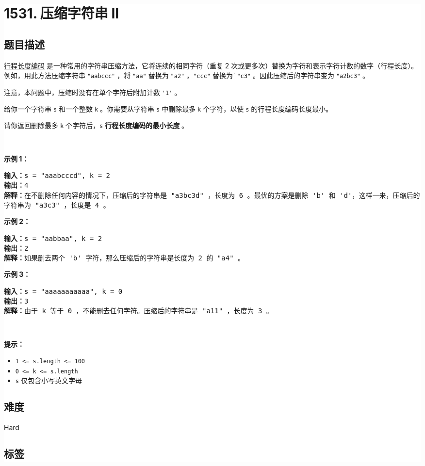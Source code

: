 # 1531. 压缩字符串 II

## 题目描述

<p><a href="https://baike.baidu.com/item/%E8%A1%8C%E7%A8%8B%E9%95%BF%E5%BA%A6%E7%BC%96%E7%A0%81/2931940?fr=aladdin" target="_blank">行程长度编码</a> 是一种常用的字符串压缩方法，它将连续的相同字符（重复 2 次或更多次）替换为字符和表示字符计数的数字（行程长度）。例如，用此方法压缩字符串 <code>&quot;aabccc&quot;</code> ，将 <code>&quot;aa&quot;</code> 替换为 <code>&quot;a2&quot;</code> ，<code>&quot;ccc&quot;</code> 替换为` <code>&quot;c3&quot;</code> 。因此压缩后的字符串变为 <code>&quot;a2bc3&quot;</code> 。</p>

<p>注意，本问题中，压缩时没有在单个字符后附加计数 <code>&#39;1&#39;</code> 。</p>

<p>给你一个字符串 <code>s</code> 和一个整数 <code>k</code> 。你需要从字符串 <code>s</code> 中删除最多 <code>k</code> 个字符，以使 <code>s</code> 的行程长度编码长度最小。</p>

<p>请你返回删除最多 <code>k</code> 个字符后，<code>s</code> <strong>行程长度编码的最小长度</strong> 。</p>

<p>&nbsp;</p>

<p><strong>示例 1：</strong></p>

<pre><strong>输入：</strong>s = &quot;aaabcccd&quot;, k = 2
<strong>输出：</strong>4
<strong>解释：</strong>在不删除任何内容的情况下，压缩后的字符串是 &quot;a3bc3d&quot; ，长度为 6 。最优的方案是删除 &#39;b&#39; 和 &#39;d&#39;，这样一来，压缩后的字符串为 &quot;a3c3&quot; ，长度是 4 。</pre>

<p><strong>示例 2：</strong></p>

<pre><strong>输入：</strong>s = &quot;aabbaa&quot;, k = 2
<strong>输出：</strong>2
<strong>解释：</strong>如果删去两个 &#39;b&#39; 字符，那么压缩后的字符串是长度为 2 的 &quot;a4&quot; 。
</pre>

<p><strong>示例 3：</strong></p>

<pre><strong>输入：</strong>s = &quot;aaaaaaaaaaa&quot;, k = 0
<strong>输出：</strong>3
<strong>解释：</strong>由于 k 等于 0 ，不能删去任何字符。压缩后的字符串是 &quot;a11&quot; ，长度为 3 。
</pre>

<p>&nbsp;</p>

<p><strong>提示：</strong></p>

<ul>
	<li><code>1 &lt;= s.length &lt;= 100</code></li>
	<li><code>0 &lt;= k &lt;= s.length</code></li>
	<li><code>s</code> 仅包含小写英文字母</li>
</ul>


## 难度

Hard

## 标签
